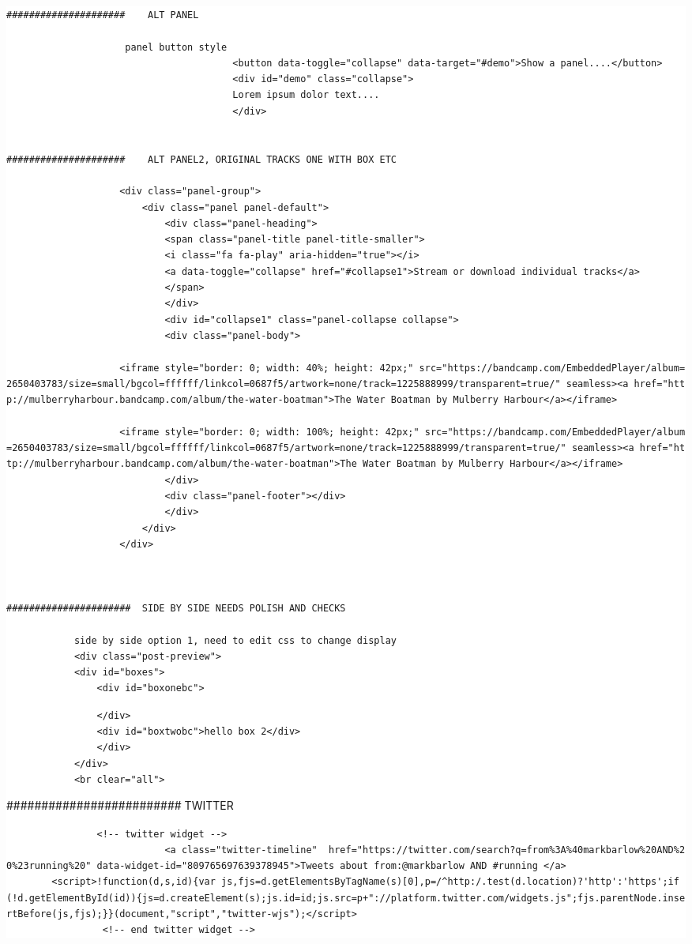 
  	#####################    ALT PANEL

						 panel button style
					                        <button data-toggle="collapse" data-target="#demo">Show a panel....</button>
					                        <div id="demo" class="collapse">
					                        Lorem ipsum dolor text....
					                        </div>     


    #####################    ALT PANEL2, ORIGINAL TRACKS ONE WITH BOX ETC

                        <div class="panel-group">
                            <div class="panel panel-default">
                                <div class="panel-heading">
                                <span class="panel-title panel-title-smaller">
                                <i class="fa fa-play" aria-hidden="true"></i> 
                                <a data-toggle="collapse" href="#collapse1">Stream or download individual tracks</a>
                                </span>
                                </div>
                                <div id="collapse1" class="panel-collapse collapse">
                                <div class="panel-body">
                        
                        <iframe style="border: 0; width: 40%; height: 42px;" src="https://bandcamp.com/EmbeddedPlayer/album=2650403783/size=small/bgcol=ffffff/linkcol=0687f5/artwork=none/track=1225888999/transparent=true/" seamless><a href="http://mulberryharbour.bandcamp.com/album/the-water-boatman">The Water Boatman by Mulberry Harbour</a></iframe>
                        
                        <iframe style="border: 0; width: 100%; height: 42px;" src="https://bandcamp.com/EmbeddedPlayer/album=2650403783/size=small/bgcol=ffffff/linkcol=0687f5/artwork=none/track=1225888999/transparent=true/" seamless><a href="http://mulberryharbour.bandcamp.com/album/the-water-boatman">The Water Boatman by Mulberry Harbour</a></iframe>
                                </div>
                                <div class="panel-footer"></div>
                                </div>
                            </div>
                        </div>
                       


	######################  SIDE BY SIDE NEEDS POLISH AND CHECKS

	            side by side option 1, need to edit css to change display
                <div class="post-preview">
                <div id="boxes">
                    <div id="boxonebc">

<iframe style="border: 0; width: 295px; height: 295px; position : absolute; top: 0; left: 0;" src="https://bandcamp.com/EmbeddedPlayer/album=2650403783/size=large/bgcol=ffffff/linkcol=0687f5/minimal=true/transparent=true/" seamless><a href="http://mulberryharbour.bandcamp.com/album/the-water-boatman">The Water Boatman by Mulberry Harbour</a></iframe>

                    </div>
                    <div id="boxtwobc">hello box 2</div>
                    </div>
                </div>
                <br clear="all">



#########################  TWITTER


                    <!-- twitter widget -->
                                <a class="twitter-timeline"  href="https://twitter.com/search?q=from%3A%40markbarlow%20AND%20%23running%20" data-widget-id="809765697639378945">Tweets about from:@markbarlow AND #running </a>
            <script>!function(d,s,id){var js,fjs=d.getElementsByTagName(s)[0],p=/^http:/.test(d.location)?'http':'https';if(!d.getElementById(id)){js=d.createElement(s);js.id=id;js.src=p+"://platform.twitter.com/widgets.js";fjs.parentNode.insertBefore(js,fjs);}}(document,"script","twitter-wjs");</script>
                     <!-- end twitter widget -->